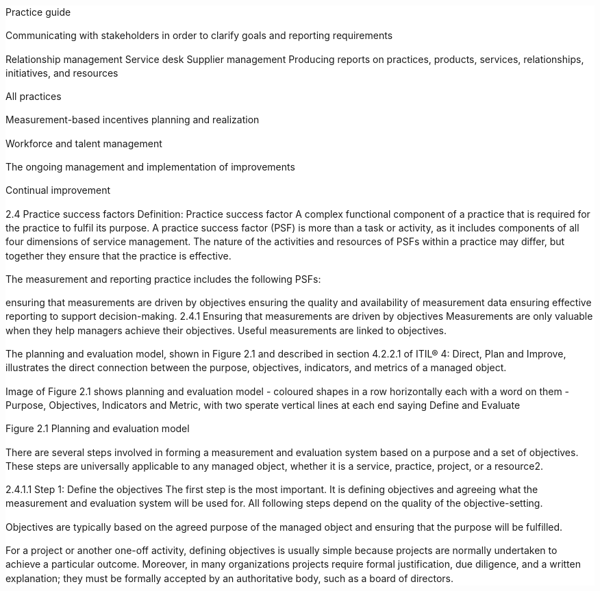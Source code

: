 Practice guide

Communicating with stakeholders in order to clarify goals and reporting requirements

Relationship management
Service desk
Supplier management
Producing reports on practices, products, services, relationships, initiatives, and resources

All practices

Measurement-based incentives planning and realization

Workforce and talent management

The ongoing management and implementation of improvements

Continual improvement

2.4 Practice success factors
Definition: Practice success factor
A complex functional component of a practice that is required for the practice to fulfil its purpose.
A practice success factor (PSF) is more than a task or activity, as it includes components of all four dimensions of service management. The nature of the activities and resources of PSFs within a practice may differ, but together they ensure that the practice is effective.

The measurement and reporting practice includes the following PSFs:

ensuring that measurements are driven by objectives
ensuring the quality and availability of measurement data
ensuring effective reporting to support decision-making.
2.4.1 Ensuring that measurements are driven by objectives
Measurements are only valuable when they help managers achieve their objectives. Useful measurements are linked to objectives.

The planning and evaluation model, shown in Figure 2.1 and described in section 4.2.2.1 of ITIL® 4: Direct, Plan and Improve, illustrates the direct connection between the purpose, objectives, indicators, and metrics of a managed object.

Image of Figure 2.1 shows planning and evaluation model - coloured shapes in a row horizontally each with a word on them - Purpose, Objectives, Indicators and Metric, with two sperate vertical lines at each end saying Define and Evaluate

Figure 2.1 Planning and evaluation model

There are several steps involved in forming a measurement and evaluation system based on a purpose and a set of objectives. These steps are universally applicable to any managed object, whether it is a service, practice, project, or a resource2.

2.4.1.1 Step 1: Define the objectives
The first step is the most important. It is defining objectives and agreeing what the measurement and evaluation system will be used for. All following steps depend on the quality of the objective-setting.

Objectives are typically based on the agreed purpose of the managed object and ensuring that the purpose will be fulfilled.

For a project or another one-off activity, defining objectives is usually simple because projects are normally undertaken to achieve a particular outcome. Moreover, in many organizations projects require formal justification, due diligence, and a written explanation; they must be formally accepted by an authoritative body, such as a board of directors.
